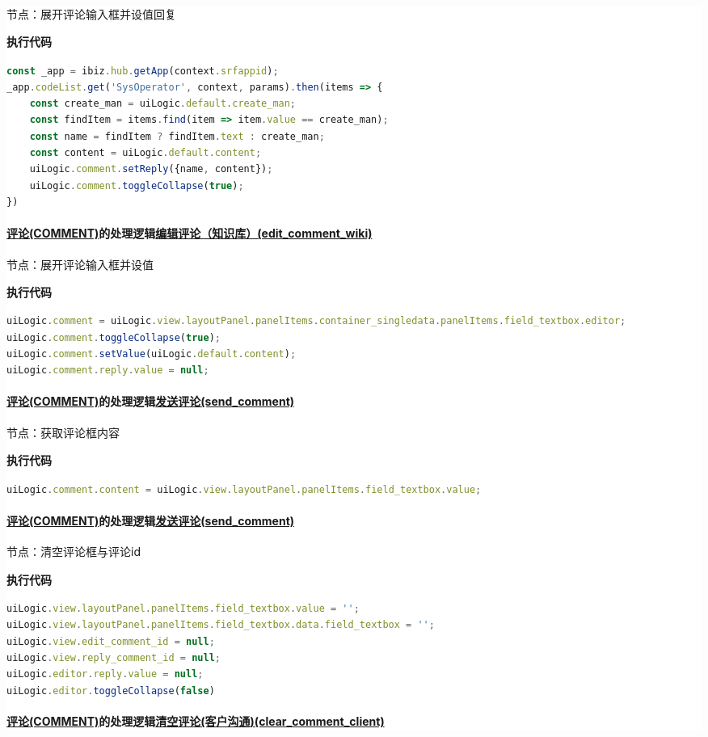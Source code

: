 节点：展开评论输入框并设值回复
<p class="panel-title"><b>执行代码</b></p>

```javascript
const _app = ibiz.hub.getApp(context.srfappid);
_app.codeList.get('SysOperator', context, params).then(items => {
	const create_man = uiLogic.default.create_man;
	const findItem = items.find(item => item.value == create_man);
	const name = findItem ? findItem.text : create_man;
	const content = uiLogic.default.content;
	uiLogic.comment.setReply({name, content});
	uiLogic.comment.toggleCollapse(true);
})
```
#### [评论(COMMENT)](module/Base/comment)的处理逻辑[编辑评论（知识库）(edit_comment_wiki)](module/Base/comment/uilogic/edit_comment_wiki)

节点：展开评论输入框并设值
<p class="panel-title"><b>执行代码</b></p>

```javascript
uiLogic.comment = uiLogic.view.layoutPanel.panelItems.container_singledata.panelItems.field_textbox.editor;
uiLogic.comment.toggleCollapse(true);
uiLogic.comment.setValue(uiLogic.default.content);
uiLogic.comment.reply.value = null;
```
#### [评论(COMMENT)](module/Base/comment)的处理逻辑[发送评论(send_comment)](module/Base/comment/uilogic/send_comment)

节点：获取评论框内容
<p class="panel-title"><b>执行代码</b></p>

```javascript
uiLogic.comment.content = uiLogic.view.layoutPanel.panelItems.field_textbox.value;
```
#### [评论(COMMENT)](module/Base/comment)的处理逻辑[发送评论(send_comment)](module/Base/comment/uilogic/send_comment)

节点：清空评论框与评论id
<p class="panel-title"><b>执行代码</b></p>

```javascript
uiLogic.view.layoutPanel.panelItems.field_textbox.value = '';
uiLogic.view.layoutPanel.panelItems.field_textbox.data.field_textbox = '';
uiLogic.view.edit_comment_id = null;
uiLogic.view.reply_comment_id = null;
uiLogic.editor.reply.value = null;
uiLogic.editor.toggleCollapse(false)

```
#### [评论(COMMENT)](module/Base/comment)的处理逻辑[清空评论(客户沟通)(clear_comment_client)](module/Base/comment/uilogic/clear_comment_client)
